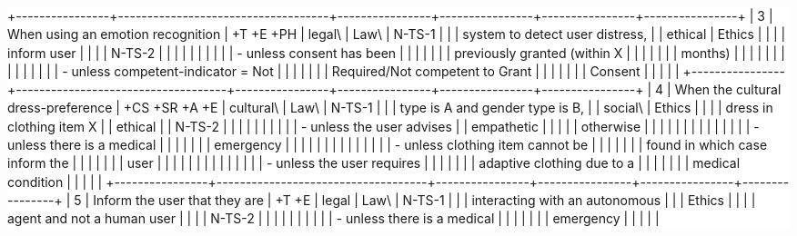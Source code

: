 +----------------+------------------------------------+----------------+----------------+----------------+----------------+
| 3              | When using an emotion recognition  | +T +E +PH      | legal\         | Law\           | N-TS-1         |
|                | system to detect user distress,    |                | ethical        | Ethics         |                |
|                | inform user                        |                |                |                | N-TS-2         |
|                |                                    |                |                |                |                |
|                | - unless consent has been          |                |                |                |                |
|                |   previously granted (within X     |                |                |                |                |
|                |   months)                          |                |                |                |                |
|                |                                    |                |                |                |                |
|                | - unless competent-indicator = Not |                |                |                |                |
|                |   Required/Not competent to Grant  |                |                |                |                |
|                |   Consent                          |                |                |                |                |
+----------------+------------------------------------+----------------+----------------+----------------+----------------+
| 4              | When the cultural dress-preference | +CS +SR +A +E  | cultural\      | Law\           | N-TS-1         |
|                | type is A and gender type is B,    |                | social\        | Ethics         |                |
|                | dress in clothing item X           |                | ethical        |                | N-TS-2         |
|                |                                    |                |                |                |                |
|                | - unless the user advises          |                | empathetic     |                |                |
|                |   otherwise                        |                |                |                |                |
|                |                                    |                |                |                |                |
|                | - unless there is a medical        |                |                |                |                |
|                |   emergency                        |                |                |                |                |
|                |                                    |                |                |                |                |
|                | - unless clothing item cannot be   |                |                |                |                |
|                |   found in which case inform the   |                |                |                |                |
|                |   user                             |                |                |                |                |
|                |                                    |                |                |                |                |
|                | - unless the user requires         |                |                |                |                |
|                |   adaptive clothing due to a       |                |                |                |                |
|                |   medical condition                |                |                |                |                |
+----------------+------------------------------------+----------------+----------------+----------------+----------------+
| 5              | Inform the user that they are      | +T +E          | legal          | Law\           | N-TS-1         |
|                | interacting with an autonomous     |                |                | Ethics         |                |
|                | agent and not a human user         |                |                |                | N-TS-2         |
|                |                                    |                |                |                |                |
|                | - unless there is a medical        |                |                |                |                |
|                |   emergency                        |                |                |                |                |
